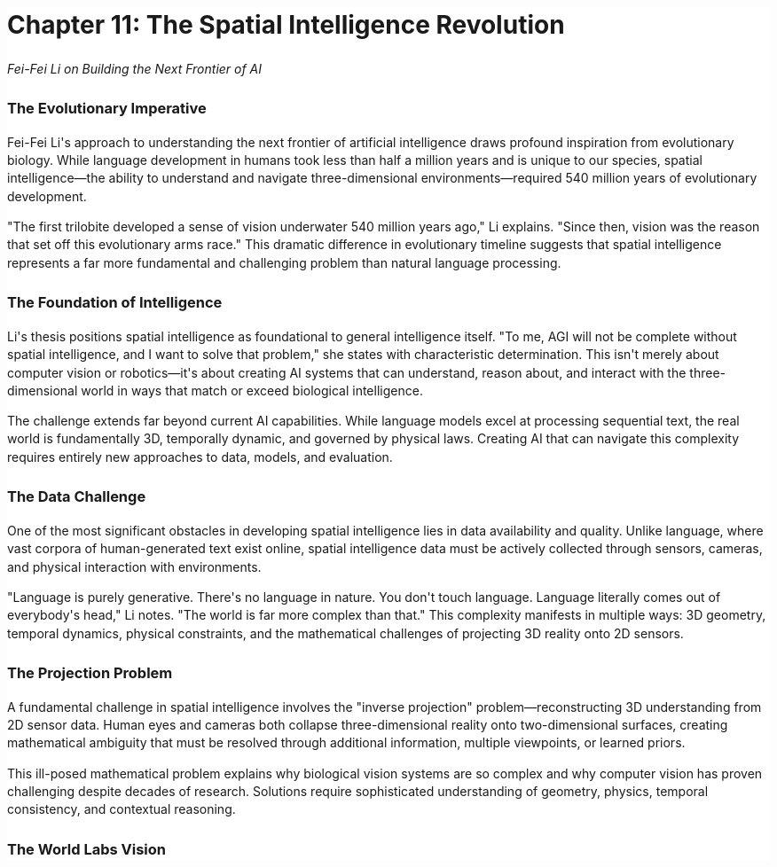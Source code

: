 # Chapter 11: The Spatial Intelligence Revolution

*Fei-Fei Li on Building the Next Frontier of AI*

### The Evolutionary Imperative

Fei-Fei Li's approach to understanding the next frontier of artificial intelligence draws profound inspiration from evolutionary biology. While language development in humans took less than half a million years and is unique to our species, spatial intelligence—the ability to understand and navigate three-dimensional environments—required 540 million years of evolutionary development.

"The first trilobite developed a sense of vision underwater 540 million years ago," Li explains. "Since then, vision was the reason that set off this evolutionary arms race." This dramatic difference in evolutionary timeline suggests that spatial intelligence represents a far more fundamental and challenging problem than natural language processing.

### The Foundation of Intelligence

Li's thesis positions spatial intelligence as foundational to general intelligence itself. "To me, AGI will not be complete without spatial intelligence, and I want to solve that problem," she states with characteristic determination. This isn't merely about computer vision or robotics—it's about creating AI systems that can understand, reason about, and interact with the three-dimensional world in ways that match or exceed biological intelligence.

The challenge extends far beyond current AI capabilities. While language models excel at processing sequential text, the real world is fundamentally 3D, temporally dynamic, and governed by physical laws. Creating AI that can navigate this complexity requires entirely new approaches to data, models, and evaluation.

### The Data Challenge

One of the most significant obstacles in developing spatial intelligence lies in data availability and quality. Unlike language, where vast corpora of human-generated text exist online, spatial intelligence data must be actively collected through sensors, cameras, and physical interaction with environments.

"Language is purely generative. There's no language in nature. You don't touch language. Language literally comes out of everybody's head," Li notes. "The world is far more complex than that." This complexity manifests in multiple ways: 3D geometry, temporal dynamics, physical constraints, and the mathematical challenges of projecting 3D reality onto 2D sensors.

### The Projection Problem

A fundamental challenge in spatial intelligence involves the "inverse projection" problem—reconstructing 3D understanding from 2D sensor data. Human eyes and cameras both collapse three-dimensional reality onto two-dimensional surfaces, creating mathematical ambiguity that must be resolved through additional information, multiple viewpoints, or learned priors.

This ill-posed mathematical problem explains why biological vision systems are so complex and why computer vision has proven challenging despite decades of research. Solutions require sophisticated understanding of geometry, physics, temporal consistency, and contextual reasoning.

### The World Labs Vision
